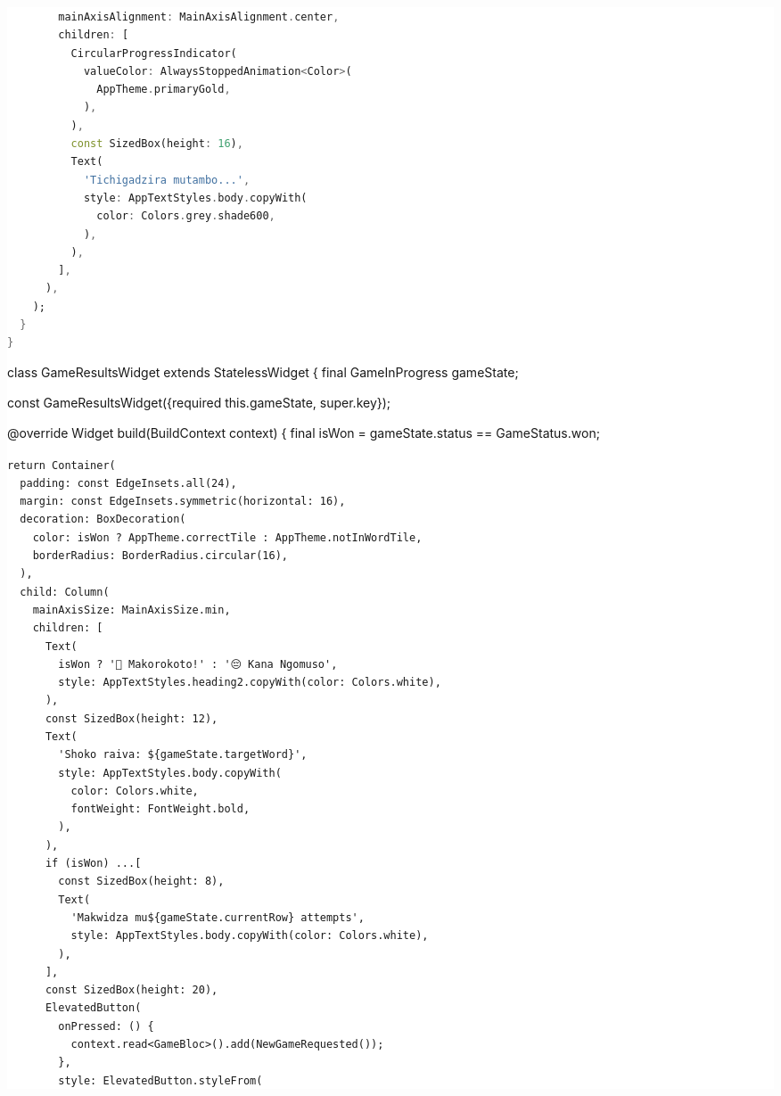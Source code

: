 ```dart
        mainAxisAlignment: MainAxisAlignment.center,
        children: [
          CircularProgressIndicator(
            valueColor: AlwaysStoppedAnimation<Color>(
              AppTheme.primaryGold,
            ),
          ),
          const SizedBox(height: 16),
          Text(
            'Tichigadzira mutambo...',
            style: AppTextStyles.body.copyWith(
              color: Colors.grey.shade600,
            ),
          ),
        ],
      ),
    );
  }
}
```

class GameResultsWidget extends StatelessWidget {
  final GameInProgress gameState;
  
  const GameResultsWidget({required this.gameState, super.key});
  
  @override
  Widget build(BuildContext context) {
    final isWon = gameState.status == GameStatus.won;
    
    return Container(
      padding: const EdgeInsets.all(24),
      margin: const EdgeInsets.symmetric(horizontal: 16),
      decoration: BoxDecoration(
        color: isWon ? AppTheme.correctTile : AppTheme.notInWordTile,
        borderRadius: BorderRadius.circular(16),
      ),
      child: Column(
        mainAxisSize: MainAxisSize.min,
        children: [
          Text(
            isWon ? '🎉 Makorokoto!' : '😔 Kana Ngomuso',
            style: AppTextStyles.heading2.copyWith(color: Colors.white),
          ),
          const SizedBox(height: 12),
          Text(
            'Shoko raiva: ${gameState.targetWord}',
            style: AppTextStyles.body.copyWith(
              color: Colors.white,
              fontWeight: FontWeight.bold,
            ),
          ),
          if (isWon) ...[
            const SizedBox(height: 8),
            Text(
              'Makwidza mu${gameState.currentRow} attempts',
              style: AppTextStyles.body.copyWith(color: Colors.white),
            ),
          ],
          const SizedBox(height: 20),
          ElevatedButton(
            onPressed: () {
              context.read<GameBloc>().add(NewGameRequested());
            },
            style: ElevatedButton.styleFrom(